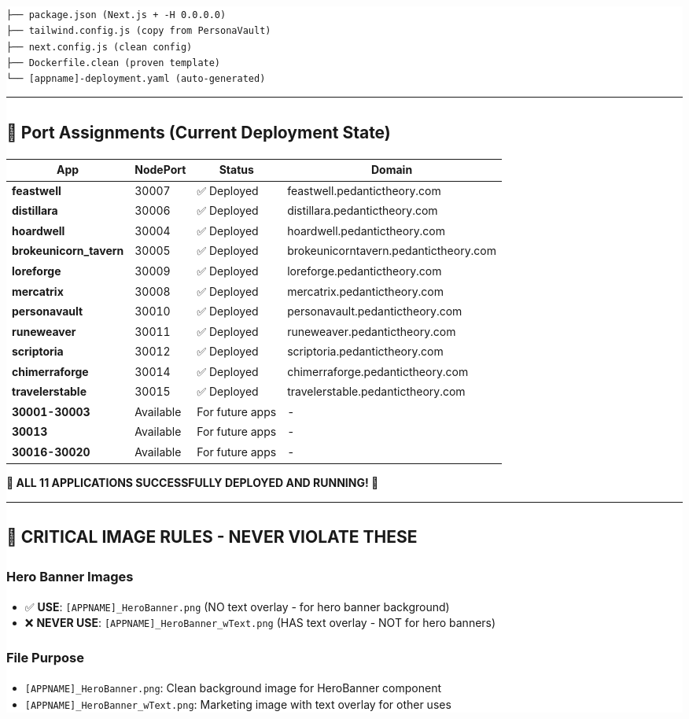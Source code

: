 ```
├── package.json (Next.js + -H 0.0.0.0)
├── tailwind.config.js (copy from PersonaVault)
├── next.config.js (clean config)
├── Dockerfile.clean (proven template)
└── [appname]-deployment.yaml (auto-generated)
```

---

## 🎯 **Port Assignments (Current Deployment State)**

| App | NodePort | Status | Domain |
|-----|----------|---------|---------|
| **feastwell** | 30007 | ✅ Deployed | feastwell.pedantictheory.com |
| **distillara** | 30006 | ✅ Deployed | distillara.pedantictheory.com |
| **hoardwell** | 30004 | ✅ Deployed | hoardwell.pedantictheory.com |
| **brokeunicorn_tavern** | 30005 | ✅ Deployed | brokeunicorntavern.pedantictheory.com |
| **loreforge** | 30009 | ✅ Deployed | loreforge.pedantictheory.com |
| **mercatrix** | 30008 | ✅ Deployed | mercatrix.pedantictheory.com |
| **personavault** | 30010 | ✅ Deployed | personavault.pedantictheory.com |
| **runeweaver** | 30011 | ✅ Deployed | runeweaver.pedantictheory.com |
| **scriptoria** | 30012 | ✅ Deployed | scriptoria.pedantictheory.com |
| **chimerraforge** | 30014 | ✅ Deployed | chimerraforge.pedantictheory.com |
| **travelerstable** | 30015 | ✅ Deployed | travelerstable.pedantictheory.com |
| **30001-30003** | Available | For future apps | - |
| **30013** | Available | For future apps | - |
| **30016-30020** | Available | For future apps | - |

**🎉 ALL 11 APPLICATIONS SUCCESSFULLY DEPLOYED AND RUNNING! 🎉**

---

## 🚨 **CRITICAL IMAGE RULES - NEVER VIOLATE THESE**

### **Hero Banner Images**
- ✅ **USE**: `[APPNAME]_HeroBanner.png` (NO text overlay - for hero banner background)
- ❌ **NEVER USE**: `[APPNAME]_HeroBanner_wText.png` (HAS text overlay - NOT for hero banners)

### **File Purpose**
- `[APPNAME]_HeroBanner.png`: Clean background image for HeroBanner component
- `[APPNAME]_HeroBanner_wText.png`: Marketing image with text overlay for other uses

